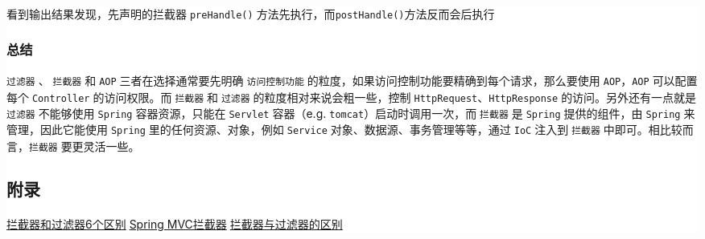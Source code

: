 看到输出结果发现，先声明的拦截器 `preHandle()` 方法先执行，而`postHandle()`方法反而会后执行

### 总结

`过滤器` 、 `拦截器` 和 `AOP` 三者在选择通常要先明确 `访问控制功能` 的粒度，如果访问控制功能要精确到每个请求，那么要使用 `AOP`，`AOP` 可以配置每个 `Controller` 的访问权限。而 `拦截器` 和 `过滤器` 的粒度相对来说会粗一些，控制 `HttpRequest`、`HttpResponse` 的访问。另外还有一点就是 `过滤器` 不能够使用 `Spring` 容器资源，只能在 `Servlet` 容器（e.g. `tomcat`）启动时调用一次，而 `拦截器` 是 `Spring` 提供的组件，由 `Spring` 来管理，因此它能使用 `Spring` 里的任何资源、对象，例如 `Service` 对象、数据源、事务管理等等，通过 `IoC` 注入到 `拦截器` 中即可。相比较而言，`拦截器` 要更灵活一些。

## 附录

[拦截器和过滤器6个区别](https://segmentfault.com/a/1190000022833940)
[Spring MVC拦截器](https://segmentfault.com/a/1190000024464165)
[拦截器与过滤器的区别](https://segmentfault.com/a/1190000020982049)

